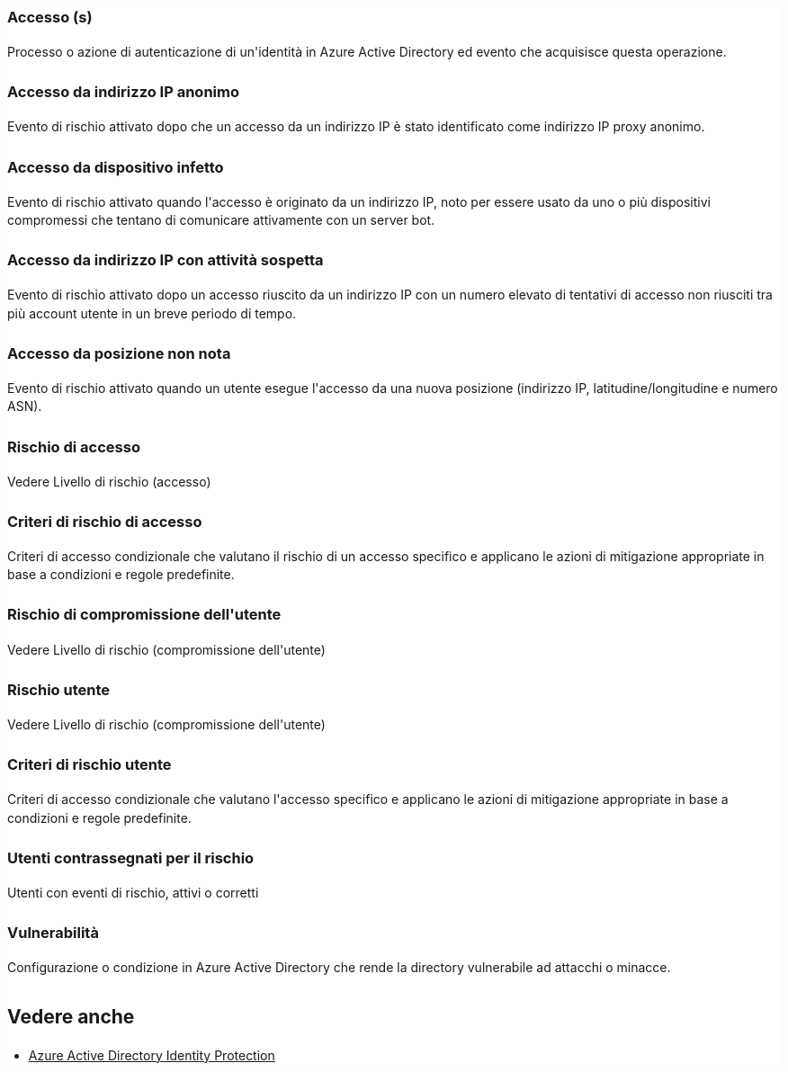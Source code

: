 ### <a name="sign-in-n"></a>Accesso (s)
Processo o azione di autenticazione di un'identità in Azure Active Directory ed evento che acquisisce questa operazione.

### <a name="sign-in-from-anonymous-ip-address"></a>Accesso da indirizzo IP anonimo
Evento di rischio attivato dopo che un accesso da un indirizzo IP è stato identificato come indirizzo IP proxy anonimo.

### <a name="sign-in-from-infected-device"></a>Accesso da dispositivo infetto
Evento di rischio attivato quando l'accesso è originato da un indirizzo IP, noto per essere usato da uno o più dispositivi compromessi che tentano di comunicare attivamente con un server bot.

### <a name="sign-in-from-ip-address-with-suspicious-activity"></a>Accesso da indirizzo IP con attività sospetta
Evento di rischio attivato dopo un accesso riuscito da un indirizzo IP con un numero elevato di tentativi di accesso non riusciti tra più account utente in un breve periodo di tempo.

### <a name="sign-in-from-unfamiliar-location"></a>Accesso da posizione non nota
Evento di rischio attivato quando un utente esegue l'accesso da una nuova posizione (indirizzo IP, latitudine/longitudine e numero ASN).

### <a name="sign-in-risk"></a>Rischio di accesso
Vedere Livello di rischio (accesso)

### <a name="sign-in-risk-policy"></a>Criteri di rischio di accesso
Criteri di accesso condizionale che valutano il rischio di un accesso specifico e applicano le azioni di mitigazione appropriate in base a condizioni e regole predefinite.

### <a name="user-compromise-risk"></a>Rischio di compromissione dell'utente
Vedere Livello di rischio (compromissione dell'utente)

### <a name="user-risk"></a>Rischio utente
Vedere Livello di rischio (compromissione dell'utente)

### <a name="user-risk-policy"></a>Criteri di rischio utente
Criteri di accesso condizionale che valutano l'accesso specifico e applicano le azioni di mitigazione appropriate in base a condizioni e regole predefinite.

### <a name="users-flagged-for-risk"></a>Utenti contrassegnati per il rischio
Utenti con eventi di rischio, attivi o corretti

### <a name="vulnerability"></a>Vulnerabilità
Configurazione o condizione in Azure Active Directory che rende la directory vulnerabile ad attacchi o minacce.

## <a name="see-also"></a>Vedere anche 
* [Azure Active Directory Identity Protection](../active-directory-identityprotection.md)

